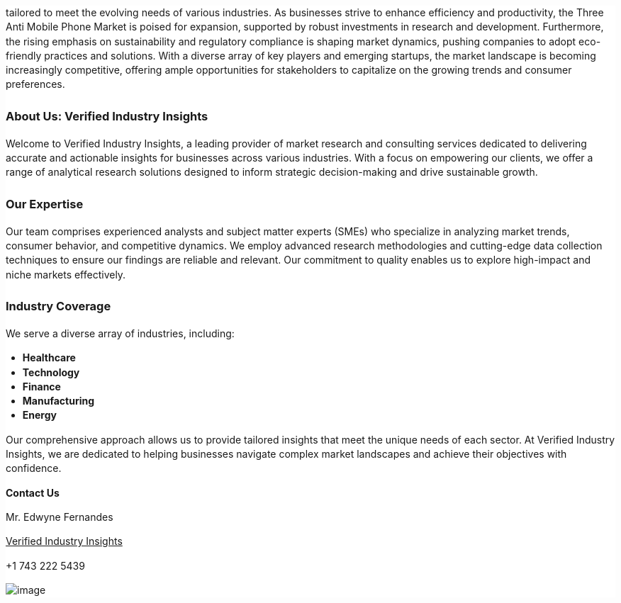 tailored to meet the evolving needs of various industries. As businesses strive to enhance efficiency and productivity, the Three Anti Mobile Phone Market is poised for expansion, supported by robust investments in research and development. Furthermore, the rising emphasis on sustainability and regulatory compliance is shaping market dynamics, pushing companies to adopt eco-friendly practices and solutions. With a diverse array of key players and emerging startups, the market landscape is becoming increasingly competitive, offering ample opportunities for stakeholders to capitalize on the growing trends and consumer preferences.</p><h3>About Us: Verified Industry Insights</h3><p>Welcome to Verified Industry Insights, a leading provider of market research and consulting services dedicated to delivering accurate and actionable insights for businesses across various industries. With a focus on empowering our clients, we offer a range of analytical research solutions designed to inform strategic decision-making and drive sustainable growth.</p><h3>Our Expertise</h3><p>Our team comprises experienced analysts and subject matter experts (SMEs) who specialize in analyzing market trends, consumer behavior, and competitive dynamics. We employ advanced research methodologies and cutting-edge data collection techniques to ensure our findings are reliable and relevant. Our commitment to quality enables us to explore high-impact and niche markets effectively.</p><h3>Industry Coverage</h3><p>We serve a diverse array of industries, including:</p><ul><li><strong>Healthcare</strong></li><li><strong>Technology</strong></li><li><strong>Finance</strong></li><li><strong>Manufacturing</strong></li><li><strong>Energy</strong></li></ul><p>Our comprehensive approach allows us to provide tailored insights that meet the unique needs of each sector. At Verified Industry Insights, we are dedicated to helping businesses navigate complex market landscapes and achieve their objectives with confidence.</p><p><strong>Contact Us</strong></p><p>Mr. Edwyne Fernandes</p><p><a href="https://www.verifiedindustryinsights.com/">Verified Industry Insights</a></p><p>+1 743 222 5439</p>
![image](https://github.com/user-attachments/assets/d2c2ab1c-77c3-4db2-a89c-c947ad9746ae)
